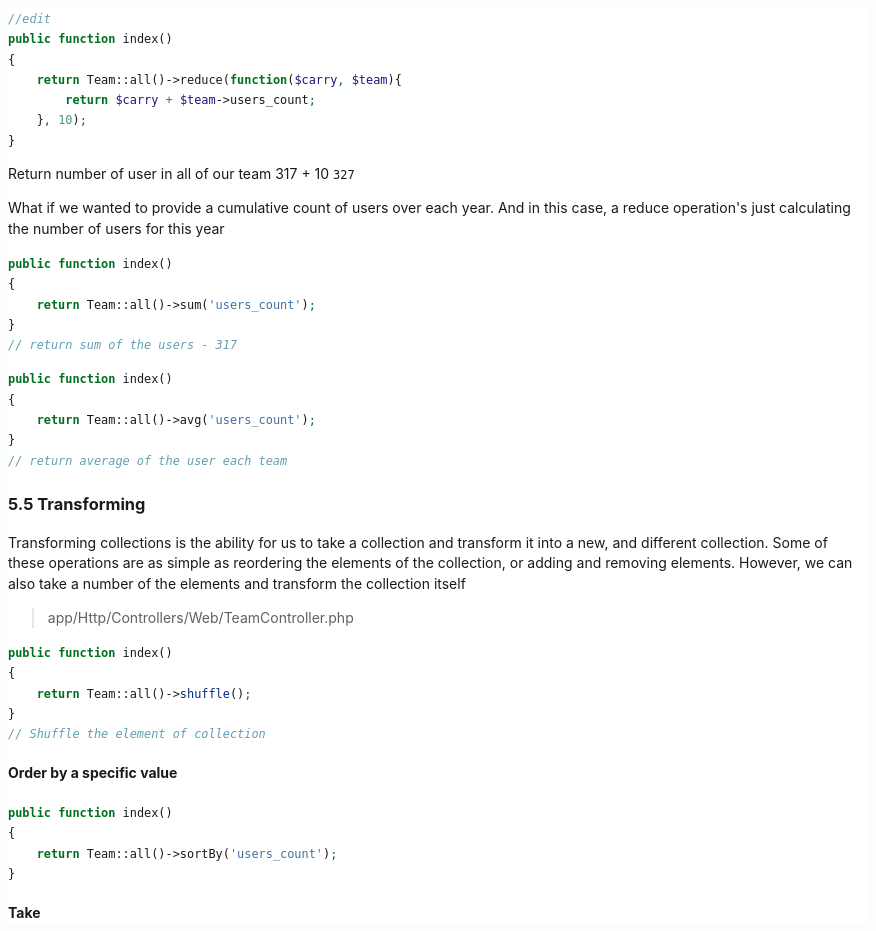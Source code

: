 ```php
//edit
public function index()
{
    return Team::all()->reduce(function($carry, $team){
        return $carry + $team->users_count;
    }, 10);
}
```

Return number of user in all of our team 317 + 10 `327`

What if we wanted to provide a cumulative count of users over each year. And in this case, a reduce operation's just calculating the number of users for this year

```php
public function index()
{
    return Team::all()->sum('users_count');
}
// return sum of the users - 317
```
```php
public function index()
{
    return Team::all()->avg('users_count');
}
// return average of the user each team
```

### 5.5 Transforming

Transforming collections is the ability for us to take a collection and transform it into a new, and different collection. Some of these operations are as simple as reordering the elements of the collection, or adding and removing elements. However, we can also take a number of the elements and transform the collection itself

> app/Http/Controllers/Web/TeamController.php
```php
public function index()
{
    return Team::all()->shuffle();
}
// Shuffle the element of collection
```
#### Order by a specific value
```php
public function index()
{
    return Team::all()->sortBy('users_count');
}
```

#### Take
